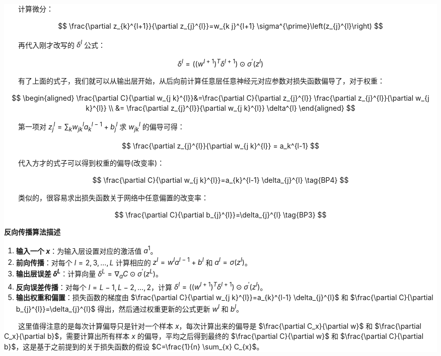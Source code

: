 　　计算微分：

$$
\frac{\partial z_{k}^{l+1}}{\partial z_{j}^{l}}=w_{k j}^{l+1} \sigma^{\prime}\left(z_{j}^{l}\right)
$$

　　再代入刚才改写的 $\delta^{l}$ 公式：

$$
\delta^{l}=\left(\left(w^{l+1}\right)^{T} \delta^{l+1}\right) \odot \sigma^{\prime}\left(z^{l}\right) \tag{BP2}
$$

　　有了上面的式子，我们就可以从输出层开始，从后向前计算任意层任意神经元对应参数对损失函数偏导了，对于权重：

$$
\begin{aligned}
\frac{\partial C}{\partial w_{j k}^{l}}&=\frac{\partial C}{\partial z_{j}^{l}} \frac{\partial z_{j}^{l}}{\partial w_{j k}^{l}} \\
&= \frac{\partial z_{j}^{l}}{\partial w_{j k}^{l}} \delta^{l}
\end{aligned}
$$

　　第一项对 $z_j^{l} = \sum_k w_{jk} ^ {l} a_k^{l-1} + b_j ^ {l}$ 求 $w_{j k}^{l}$ 的偏导可得：

$$
\frac{\partial z_{j}^{l}}{\partial w_{j k}^{l}} = a_k^{l-1}
$$

　　代入方才的式子可以得到权重的偏导(改变率)：

$$
\frac{\partial C}{\partial w_{j k}^{l}}=a_{k}^{l-1} \delta_{j}^{l}  \tag{BP4}
$$


　　类似的，很容易求出损失函数关于网络中任意偏置的改变率：

$$
\frac{\partial C}{\partial b_{j}^{l}}=\delta_{j}^{l} \tag{BP3}
$$




**反向传播算法描述**
1. **输入一个 $x$**：为输入层设置对应的激活值 $a^1$。
2. **前向传播**：对每个 $l=2, 3, \dots, L$ 计算相应的 $z^{l}=w^{l} a^{l-1}+b^{l}$ 和 $a^{l}=\sigma\left(z^{l}\right)$。
3. **输出层误差 $\delta^{L}$**：计算向量 $\delta^{L}=\nabla_{a} C \odot \sigma^{\prime}\left(z^{L}\right)$。
4. **反向误差传播**：对每个 $l=L-1, L-2, \dots, 2$，计算 $\delta^{l}=\left(\left(w^{l+1}\right)^{T} \delta^{l+1}\right) \odot \sigma^{\prime}\left(z^{l}\right)$。
5. **输出权重和偏置**：损失函数的梯度由 $\frac{\partial C}{\partial w_{j k}^{l}}=a_{k}^{l-1} \delta_{j}^{l}$ 和 $\frac{\partial C}{\partial b_{j}^{l}}=\delta_{j}^{l}$ 得出，然后通过权重更新的公式更新 $w^l$ 和 $b^l$。

　　这里值得注意的是每次计算偏导只是针对一个样本 $x$，每次计算出来的偏导是 $\frac{\partial C_x}{\partial w}$ 和 $\frac{\partial C_x}{\partial b}$，需要计算出所有样本 $x$ 的偏导，平均之后得到最终的 $\frac{\partial C}{\partial w}$ 和 $\frac{\partial C}{\partial b}$，这是基于之前提到的关于损失函数的假设 $C=\frac{1}{n} \sum_{x} C_{x}$。
